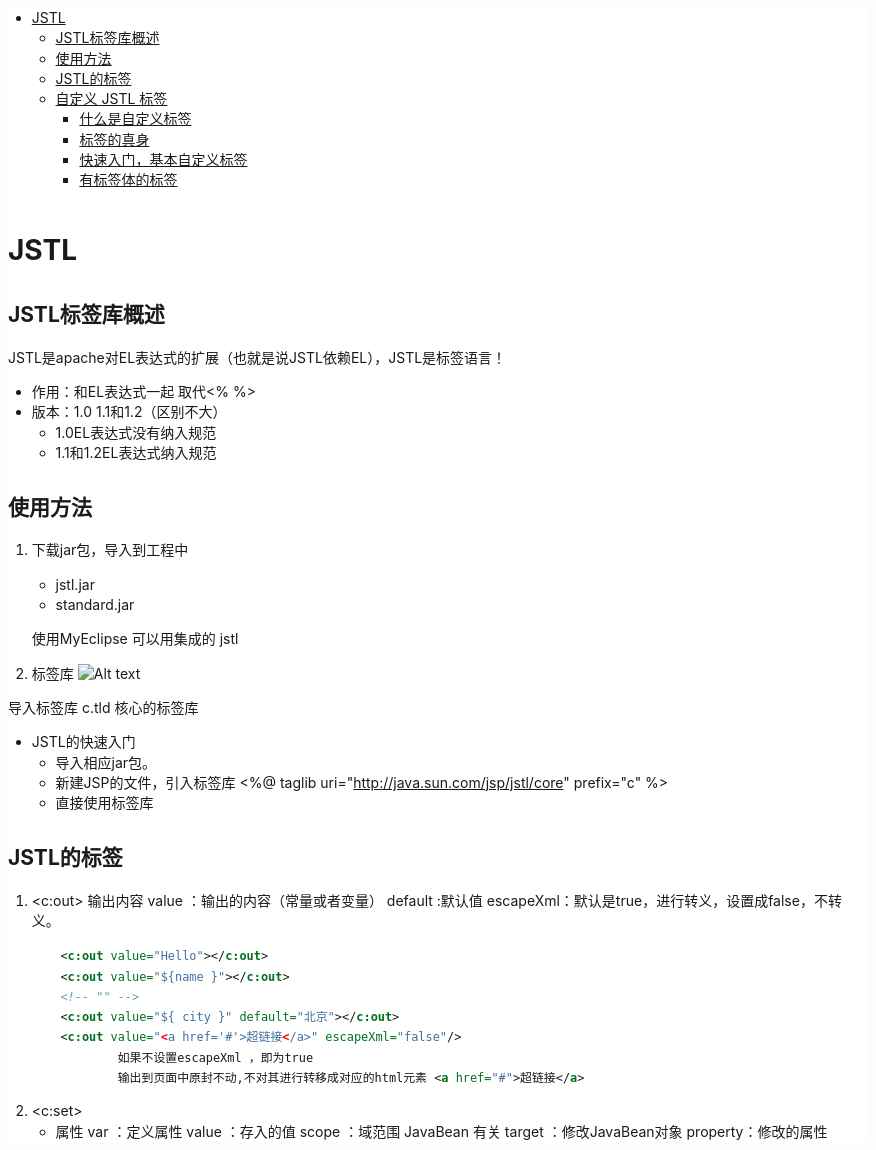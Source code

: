 

- [JSTL](#jstl)
    - [JSTL标签库概述](#jstl标签库概述)
    - [使用方法](#使用方法)
    - [JSTL的标签](#jstl的标签)
    - [自定义 JSTL 标签](#自定义-jstl-标签)
        - [什么是自定义标签](#什么是自定义标签)
        - [标签的真身](#标签的真身)
        - [快速入门，基本自定义标签](#快速入门基本自定义标签)
        - [有标签体的标签](#有标签体的标签)


# JSTL
## JSTL标签库概述
JSTL是apache对EL表达式的扩展（也就是说JSTL依赖EL），JSTL是标签语言！

* 作用：和EL表达式一起 取代<% %>
* 版本：1.0		1.1和1.2（区别不大）
    * 1.0EL表达式没有纳入规范
    * 1.1和1.2EL表达式纳入规范

## 使用方法
1. 下载jar包，导入到工程中
    - jstl.jar
    - standard.jar

    使用MyEclipse 可以用集成的 jstl
    
2.  标签库
![Alt text](./dsada.png)

导入标签库
    c.tld		核心的标签库
* JSTL的快速入门
    * 导入相应jar包。
    * 新建JSP的文件，引入标签库
        <%@ taglib uri="http://java.sun.com/jsp/jstl/core" prefix="c" %>
    * 直接使用标签库

## JSTL的标签
1. <c:out>		输出内容
    value	：输出的内容（常量或者变量）
    default	:默认值
    escapeXml：默认是true，进行转义，设置成false，不转义。
    ```xml
        <c:out value="Hello"></c:out>
        <c:out value="${name }"></c:out>
        <!-- "" -->
        <c:out value="${ city }" default="北京"></c:out>
        <c:out value="<a href='#'>超链接</a>" escapeXml="false"/>
                如果不设置escapeXml ，即为true
                输出到页面中原封不动,不对其进行转移成对应的html元素 <a href="#">超链接</a>
    ```
2. <c:set>
    * 属性
        var 	：定义属性
        value	：存入的值
        scope	：域范围
    JavaBean 有关
        target	：修改JavaBean对象
        property：修改的属性
